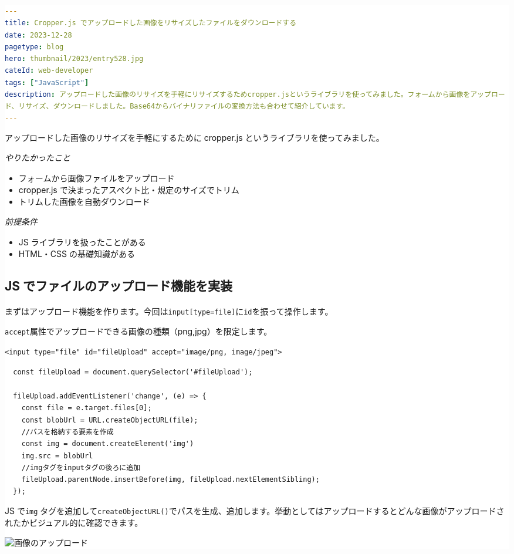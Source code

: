 ```yaml
---
title: Cropper.js でアップロードした画像をリサイズしたファイルをダウンロードする
date: 2023-12-28
pagetype: blog
hero: thumbnail/2023/entry528.jpg
cateId: web-developer
tags: ["JavaScript"]
description: アップロードした画像のリサイズを手軽にリサイズするためcropper.jsというライブラリを使ってみました。フォームから画像をアップロード、リサイズ、ダウンロードしました。Base64からバイナリファイルの変換方法も合わせて紹介しています。
---
```


アップロードした画像のリサイズを手軽にするために cropper.js というライブラリを使ってみました。

_やりたかったこと_

- フォームから画像ファイルをアップロード
- cropper.js で決まったアスペクト比・規定のサイズでトリム
- トリムした画像を自動ダウンロード

_前提条件_

- JS ライブラリを扱ったことがある
- HTML・CSS の基礎知識がある

<prof></prof>

## JS でファイルのアップロード機能を実装

まずはアップロード機能を作ります。今回は`input[type=file]`に`id`を振って操作します。

`accept`属性でアップロードできる画像の種類（png,jpg）を限定します。

```html:title=HTML
<input type="file" id="fileUpload" accept="image/png, image/jpeg">
```

```js:title=JS
  const fileUpload = document.querySelector('#fileUpload');

  fileUpload.addEventListener('change', (e) => {
    const file = e.target.files[0];
    const blobUrl = URL.createObjectURL(file);
    //パスを格納する要素を作成
    const img = document.createElement('img')
    img.src = blobUrl
    //imgタグをinputタグの後ろに追加
    fileUpload.parentNode.insertBefore(img, fileUpload.nextElementSibling);
  });
```

JS で`img` タグを追加して`createObjectURL()`でパスを生成、追加します。挙動としてはアップロードするとどんな画像がアップロードされたかビジュアル的に確認できます。

![画像のアップロード](images/2023/12/entry528-3.jpg)
